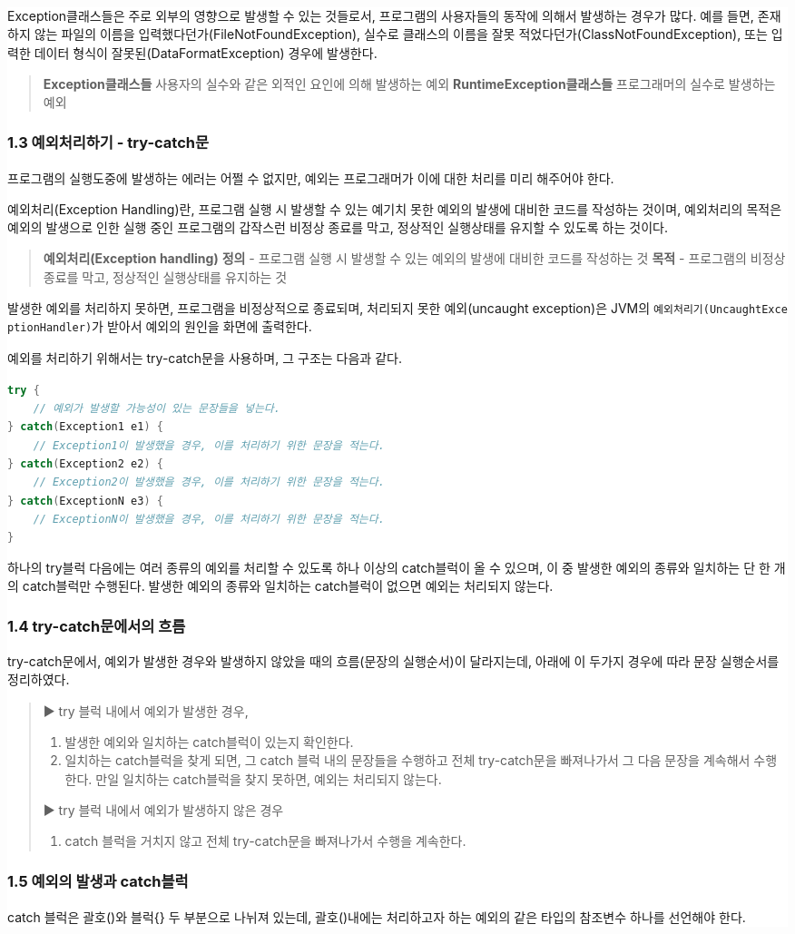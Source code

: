 Exception클래스들은 주로 외부의 영향으로 발생할 수 있는 것들로서, 프로그램의 사용자들의 동작에 의해서 발생하는 경우가 많다. 예를 들면, 존재하지 않는 파일의 이름을 입력했다던가(FileNotFoundException), 실수로 클래스의 이름을 잘못 적었다던가(ClassNotFoundException), 또는 입력한 데이터 형식이 잘못된(DataFormatException) 경우에 발생한다.

> **Exception클래스들** 사용자의 실수와 같은 외적인 요인에 의해 발생하는 예외
> **RuntimeException클래스들** 프로그래머의 실수로 발생하는 예외


### 1.3 예외처리하기 - try-catch문

프로그램의 실행도중에 발생하는 에러는 어쩔 수 없지만, 예외는 프로그래머가 이에 대한 처리를 미리 해주어야 한다.

예외처리(Exception Handling)란, 프로그램 실행 시 발생할 수 있는 예기치 못한 예외의 발생에 대비한 코드를 작성하는 것이며, 예외처리의 목적은 예외의 발생으로 인한 실행 중인 프로그램의 갑작스런 비정상 종료를 막고, 정상적인 실행상태를 유지할 수 있도록 하는 것이다.

> **예외처리(Exception handling)**
> **정의** - 프로그램 실행 시 발생할 수 있는 예외의 발생에 대비한 코드를 작성하는 것
> **목적** - 프로그램의 비정상 종료를 막고, 정상적인 실행상태를 유지하는 것


발생한 예외를 처리하지 못하면, 프로그램을 비정상적으로 종료되며, 처리되지 못한 예외(uncaught exception)은 JVM의 `예외처리기(UncaughtExceptionHandler)`가 받아서 예외의 원인을 화면에 출력한다.

예외를 처리하기 위해서는 try-catch문을 사용하며, 그 구조는 다음과 같다.

```java
try {
    // 예외가 발생할 가능성이 있는 문장들을 넣는다.
} catch(Exception1 e1) {
    // Exception1이 발생했을 경우, 이를 처리하기 위한 문장을 적는다.
} catch(Exception2 e2) {
    // Exception2이 발생했을 경우, 이를 처리하기 위한 문장을 적는다.
} catch(ExceptionN e3) {
    // ExceptionN이 발생했을 경우, 이를 처리하기 위한 문장을 적는다.
}
```

하나의 try블럭 다음에는 여러 종류의 예외를 처리할 수 있도록 하나 이상의 catch블럭이 올 수 있으며, 이 중 발생한 예외의 종류와 일치하는 단 한 개의 catch블럭만 수행된다. 발생한 예외의 종류와 일치하는 catch블럭이 없으면 예외는 처리되지 않는다.


### 1.4 try-catch문에서의 흐름

try-catch문에서, 예외가 발생한 경우와 발생하지 않았을 때의 흐름(문장의 실행순서)이 달라지는데, 아래에 이 두가지 경우에 따라 문장 실행순서를 정리하였다.

> ▶ try 블럭 내에서 예외가 발생한 경우,
> 1. 발생한 예외와 일치하는 catch블럭이 있는지 확인한다.
> 2. 일치하는 catch블럭을 찾게 되면, 그 catch 블럭 내의 문장들을 수행하고 전체 try-catch문을 빠져나가서 그 다음 문장을 계속해서 수행한다. 만일 일치하는 catch블럭을 찾지 못하면, 예외는 처리되지 않는다.
>
> ▶ try 블럭 내에서 예외가 발생하지 않은 경우
> 1. catch 블럭을 거치지 않고 전체 try-catch문을 빠져나가서 수행을 계속한다.


### 1.5 예외의 발생과 catch블럭

catch 블럭은 괄호()와 블럭{} 두 부분으로 나뉘져 있는데, 괄호()내에는 처리하고자 하는 예외의 같은 타입의 참조변수 하나를 선언해야 한다.
